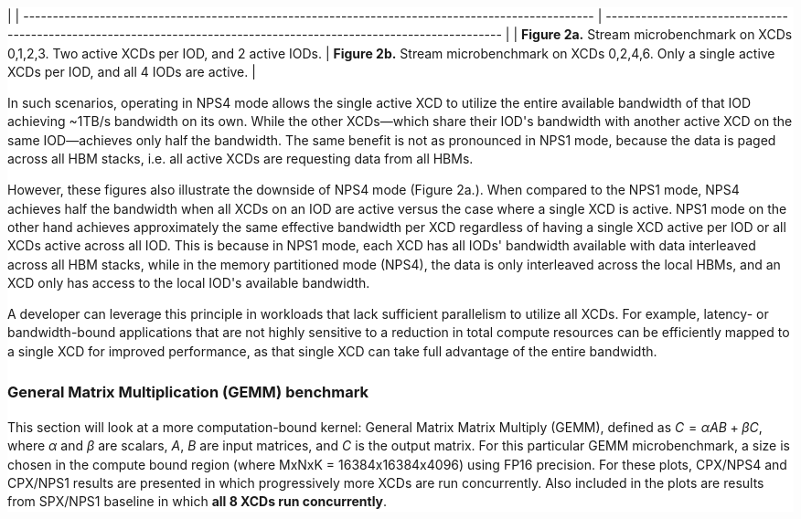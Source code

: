|
| ------------------------------------------------------------------------------------------------- | ------------------------------------------------------------------------------------------------------------------- |
| **Figure 2a.** Stream microbenchmark on XCDs 0,1,2,3. Two active XCDs per IOD, and 2 active IODs. | **Figure 2b.** Stream microbenchmark on XCDs 0,2,4,6. Only a single active XCDs per IOD, and all 4 IODs are active. |

In such scenarios, operating in NPS4 mode allows the single active XCD to
utilize the entire available bandwidth of that IOD achieving ~1TB/s bandwidth on
its own. While the other XCDs—which share their IOD's bandwidth with another
active XCD on the same IOD—achieves only half the bandwidth. The same benefit is
not as pronounced in NPS1 mode, because the data is paged across all HBM stacks,
i.e. all active XCDs are requesting data from all HBMs.

However, these figures also illustrate the downside of NPS4 mode (Figure 2a.).
When compared to the NPS1 mode, NPS4 achieves half the bandwidth when all XCDs
on an IOD are active versus the case where a single XCD is active. NPS1 mode on
the other hand achieves approximately the same effective bandwidth per XCD
regardless of having a single XCD active per IOD or all XCDs active across all
IOD. This is because in NPS1 mode, each XCD has all IODs' bandwidth available
with data interleaved across all HBM stacks, while in the memory partitioned
mode (NPS4), the data is only interleaved across the local HBMs, and an XCD only
has access to the local IOD's available bandwidth.

A developer can leverage this principle in workloads that lack sufficient
parallelism to utilize all XCDs. For example, latency- or bandwidth-bound
applications that are not highly sensitive to a reduction in total compute
resources can be efficiently mapped to a single XCD for improved performance, as
that single XCD can take full advantage of the entire bandwidth.

### General Matrix Multiplication (GEMM) benchmark

This section will look at a more computation-bound kernel: General Matrix Matrix
Multiply (GEMM), defined as $C = \alpha AB + \beta C$, where $\alpha$ and
$\beta$ are scalars, $A$, $B$ are input matrices, and $C$ is the output matrix.
For this particular GEMM microbenchmark, a size is chosen in the compute bound
region (where MxNxK = 16384x16384x4096) using FP16 precision. For these plots,
CPX/NPS4 and CPX/NPS1 results are presented in which progressively more XCDs are
run concurrently. Also included in the plots are results from SPX/NPS1 baseline
in which **all 8 XCDs run concurrently**.
